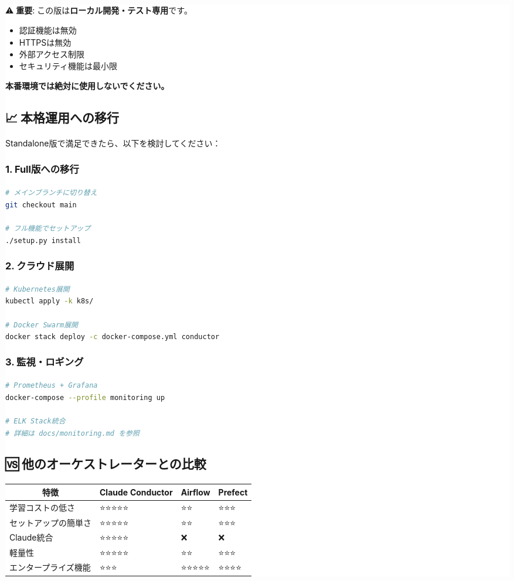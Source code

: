 ⚠️ **重要**: この版は**ローカル開発・テスト専用**です。

- 認証機能は無効
- HTTPSは無効
- 外部アクセス制限
- セキュリティ機能は最小限

**本番環境では絶対に使用しないでください。**

## 📈 本格運用への移行

Standalone版で満足できたら、以下を検討してください：

### 1. Full版への移行

```bash
# メインブランチに切り替え
git checkout main

# フル機能でセットアップ
./setup.py install
```

### 2. クラウド展開

```bash
# Kubernetes展開
kubectl apply -k k8s/

# Docker Swarm展開
docker stack deploy -c docker-compose.yml conductor
```

### 3. 監視・ロギング

```bash
# Prometheus + Grafana
docker-compose --profile monitoring up

# ELK Stack統合
# 詳細は docs/monitoring.md を参照
```

## 🆚 他のオーケストレーターとの比較

| 特徴 | Claude Conductor | Airflow | Prefect |
|------|-----------------|---------|---------|
| 学習コストの低さ | ⭐⭐⭐⭐⭐ | ⭐⭐ | ⭐⭐⭐ |
| セットアップの簡単さ | ⭐⭐⭐⭐⭐ | ⭐⭐ | ⭐⭐⭐ |
| Claude統合 | ⭐⭐⭐⭐⭐ | ❌ | ❌ |
| 軽量性 | ⭐⭐⭐⭐⭐ | ⭐⭐ | ⭐⭐⭐ |
| エンタープライズ機能 | ⭐⭐⭐ | ⭐⭐⭐⭐⭐ | ⭐⭐⭐⭐ |

